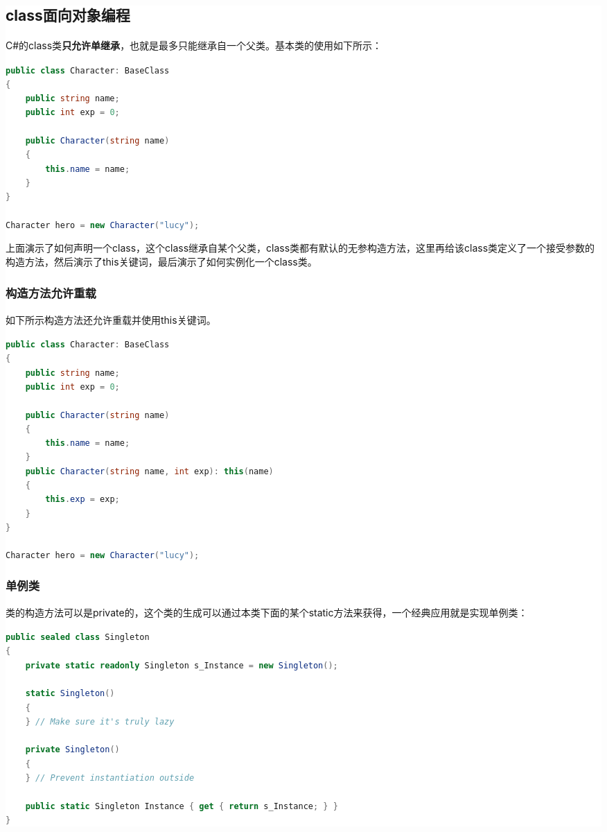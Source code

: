 
## class面向对象编程

C#的class类**只允许单继承**，也就是最多只能继承自一个父类。基本类的使用如下所示：

```c#
public class Character: BaseClass
{
    public string name;
    public int exp = 0;

    public Character(string name)
    {
        this.name = name;
    }
}

Character hero = new Character("lucy");
```

上面演示了如何声明一个class，这个class继承自某个父类，class类都有默认的无参构造方法，这里再给该class类定义了一个接受参数的构造方法，然后演示了this关键词，最后演示了如何实例化一个class类。

### 构造方法允许重载

如下所示构造方法还允许重载并使用this关键词。

```c#
public class Character: BaseClass
{
    public string name;
    public int exp = 0;

    public Character(string name)
    {
        this.name = name;
    }
    public Character(string name, int exp): this(name)
    {
        this.exp = exp;
    }
}

Character hero = new Character("lucy");
```

### 单例类

类的构造方法可以是private的，这个类的生成可以通过本类下面的某个static方法来获得，一个经典应用就是实现单例类：

```c#
public sealed class Singleton
{
    private static readonly Singleton s_Instance = new Singleton();

    static Singleton()
    {
    } // Make sure it's truly lazy

    private Singleton()
    {
    } // Prevent instantiation outside

    public static Singleton Instance { get { return s_Instance; } }
}
```
